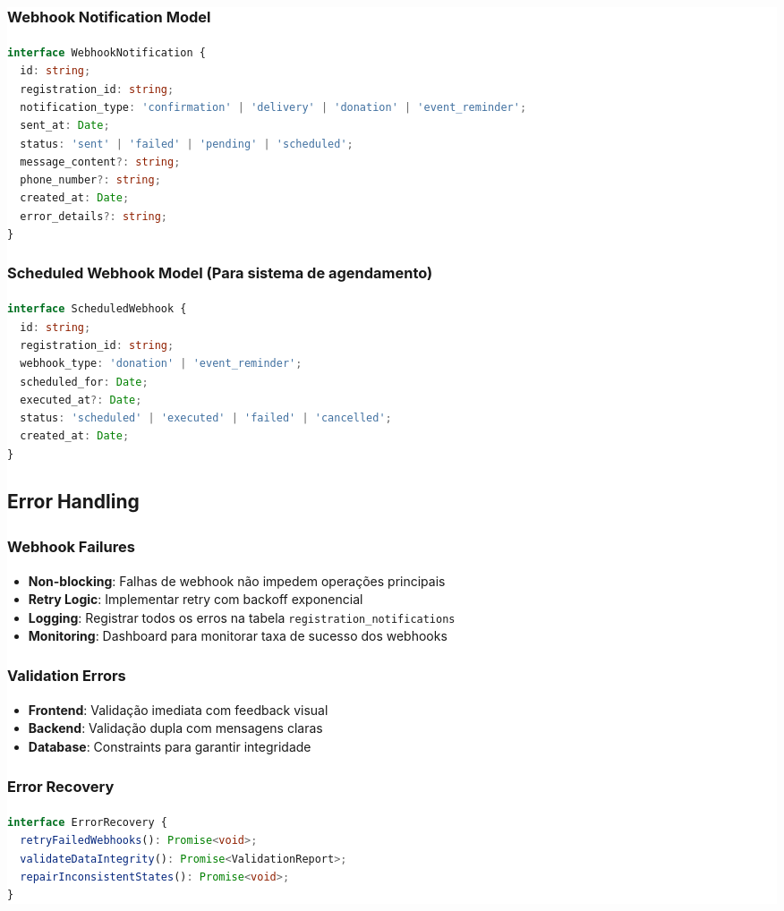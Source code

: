 ### Webhook Notification Model
```typescript
interface WebhookNotification {
  id: string;
  registration_id: string;
  notification_type: 'confirmation' | 'delivery' | 'donation' | 'event_reminder';
  sent_at: Date;
  status: 'sent' | 'failed' | 'pending' | 'scheduled';
  message_content?: string;
  phone_number?: string;
  created_at: Date;
  error_details?: string;
}
```

### Scheduled Webhook Model (Para sistema de agendamento)
```typescript
interface ScheduledWebhook {
  id: string;
  registration_id: string;
  webhook_type: 'donation' | 'event_reminder';
  scheduled_for: Date;
  executed_at?: Date;
  status: 'scheduled' | 'executed' | 'failed' | 'cancelled';
  created_at: Date;
}
```

## Error Handling

### Webhook Failures
- **Non-blocking**: Falhas de webhook não impedem operações principais
- **Retry Logic**: Implementar retry com backoff exponencial
- **Logging**: Registrar todos os erros na tabela `registration_notifications`
- **Monitoring**: Dashboard para monitorar taxa de sucesso dos webhooks

### Validation Errors
- **Frontend**: Validação imediata com feedback visual
- **Backend**: Validação dupla com mensagens claras
- **Database**: Constraints para garantir integridade

### Error Recovery
```typescript
interface ErrorRecovery {
  retryFailedWebhooks(): Promise<void>;
  validateDataIntegrity(): Promise<ValidationReport>;
  repairInconsistentStates(): Promise<void>;
}
```

